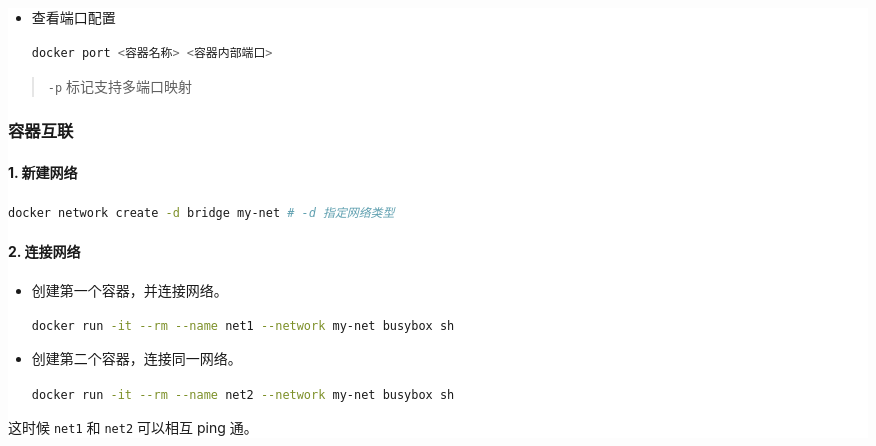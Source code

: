 - 查看端口配置

  ```bash
  docker port <容器名称> <容器内部端口>
  ```

> `-p` 标记支持多端口映射

### 容器互联

#### 1. 新建网络

```bash
docker network create -d bridge my-net # -d 指定网络类型
```

#### 2. 连接网络

- 创建第一个容器，并连接网络。

  ```bash
  docker run -it --rm --name net1 --network my-net busybox sh
  ```

- 创建第二个容器，连接同一网络。

  ```bash
  docker run -it --rm --name net2 --network my-net busybox sh
  ```

这时候 `net1` 和 `net2` 可以相互 ping 通。